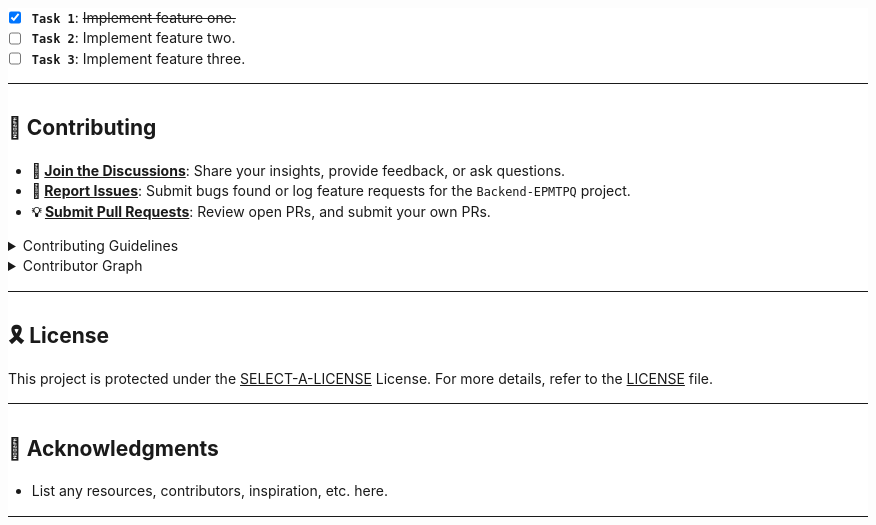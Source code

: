 - [X] **`Task 1`**: <strike>Implement feature one.</strike>
- [ ] **`Task 2`**: Implement feature two.
- [ ] **`Task 3`**: Implement feature three.

---

## 🔰 Contributing

- **💬 [Join the Discussions](https://github.com/Ithanblade/Backend-EPMTPQ/discussions)**: Share your insights, provide feedback, or ask questions.
- **🐛 [Report Issues](https://github.com/Ithanblade/Backend-EPMTPQ/issues)**: Submit bugs found or log feature requests for the `Backend-EPMTPQ` project.
- **💡 [Submit Pull Requests](https://github.com/Ithanblade/Backend-EPMTPQ/blob/main/CONTRIBUTING.md)**: Review open PRs, and submit your own PRs.

<details closed><summary>Contributing Guidelines</summary></details>

<details closed><summary>Contributor Graph</summary></details>

---

## 🎗 License

This project is protected under the [SELECT-A-LICENSE](https://choosealicense.com/licenses) License. For more details, refer to the [LICENSE](https://choosealicense.com/licenses/) file.

---

## 🙌 Acknowledgments

- List any resources, contributors, inspiration, etc. here.

---
